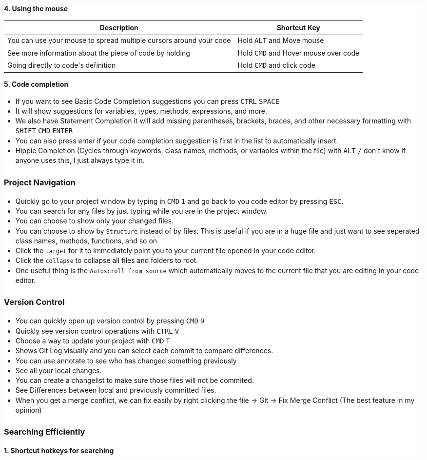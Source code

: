 
**4. Using the mouse**


| Description | Shortcut Key |
| --- | --- |
| You can use your mouse to spread multiple cursors around your code | Hold <kbd>ALT</kbd> and Move mouse | 
| See more information about the piece of code by holding | Hold <kbd>CMD</kbd> and Hover mouse over code |
| Going directly to code's definition | Hold <kbd>CMD</kbd> and click code |

**5. Code completion**

- If you want to see Basic Code Completion suggestions you can press <kbd>CTRL</kbd> <kbd>SPACE</kbd>
- It will show suggestions for variables, types, methods, expressions, and more.
- We also have Statement Completion it will add missing parentheses, brackets, braces, and other necessary formatting with <kbd>SHIFT</kbd> <kbd>CMD</kbd> <kbd>ENTER</kbd>
- You can also press enter if your code completion suggestion is first in the list to automatically insert.
- Hippie Completion (Cycles through keywords, class names, methods, or variables within the file) with <kbd>ALT</kbd> <kbd>/</kbd> don't know if anyone uses this, I just always type it in.

### Project Navigation

- Quickly go to your project window by typing in <kbd>CMD</kbd> <kbd>1</kbd> and go back to you code editor by pressing <kbd>ESC</kbd>.
- You can search for any files by just typing while you are in the project window.
- You can choose to show only your changed files.
- You can choose to show by `Structure` instead of by files. This is useful if you are in a huge file and just want to see seperated class names, methods, functions, and so on.
- Click the `target` for it to immediately point you to your current file opened in your code editor.
- Click the `collapse` to collapse all files and folders to root.
- One useful thing is the `Autoscroll from source` which automatically moves to the current file that you are editing in your code editor.

### Version Control

- You can quickly open up version control by pressing <kbd>CMD</kbd> <kbd>9</kbd>
- Quickly see version control operations with <kbd>CTRL</kbd> <kbd>V</kbd>
- Choose a way to update your project with <kbd>CMD</kbd> <kbd>T</kbd>
- Shows Git Log visually and you can select each commit to compare differences.
- You can use annotate to see who has changed something previously
- See all your local changes.
- You can create a changelist to make sure those files will not be commited.
- See Differences between local and previously committed files.
- When you get a merge conflict, we can fix easily by right clicking the file -> Git -> Fix Merge Conflict (The best feature in my opinion)

### Searching Efficiently

**1. Shortcut hotkeys for searching**

